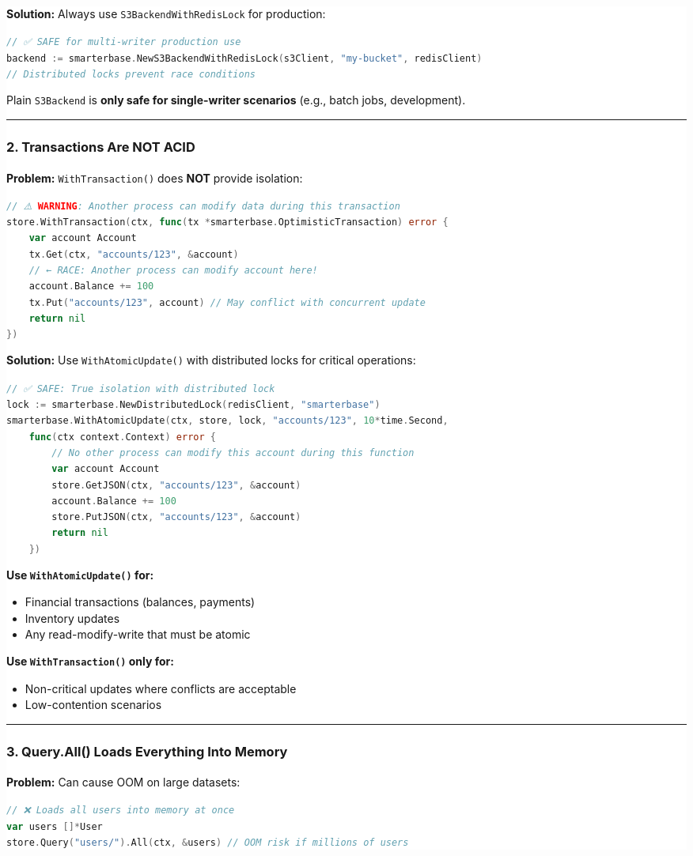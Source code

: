 **Solution:** Always use `S3BackendWithRedisLock` for production:
```go
// ✅ SAFE for multi-writer production use
backend := smarterbase.NewS3BackendWithRedisLock(s3Client, "my-bucket", redisClient)
// Distributed locks prevent race conditions
```

Plain `S3Backend` is **only safe for single-writer scenarios** (e.g., batch jobs, development).

---

### 2. **Transactions Are NOT ACID**

**Problem:** `WithTransaction()` does **NOT** provide isolation:
```go
// ⚠️ WARNING: Another process can modify data during this transaction
store.WithTransaction(ctx, func(tx *smarterbase.OptimisticTransaction) error {
    var account Account
    tx.Get(ctx, "accounts/123", &account)
    // ← RACE: Another process can modify account here!
    account.Balance += 100
    tx.Put("accounts/123", account) // May conflict with concurrent update
    return nil
})
```

**Solution:** Use `WithAtomicUpdate()` with distributed locks for critical operations:
```go
// ✅ SAFE: True isolation with distributed lock
lock := smarterbase.NewDistributedLock(redisClient, "smarterbase")
smarterbase.WithAtomicUpdate(ctx, store, lock, "accounts/123", 10*time.Second,
    func(ctx context.Context) error {
        // No other process can modify this account during this function
        var account Account
        store.GetJSON(ctx, "accounts/123", &account)
        account.Balance += 100
        store.PutJSON(ctx, "accounts/123", &account)
        return nil
    })
```

**Use `WithAtomicUpdate()` for:**
- Financial transactions (balances, payments)
- Inventory updates
- Any read-modify-write that must be atomic

**Use `WithTransaction()` only for:**
- Non-critical updates where conflicts are acceptable
- Low-contention scenarios

---

### 3. **Query.All() Loads Everything Into Memory**

**Problem:** Can cause OOM on large datasets:
```go
// ❌ Loads all users into memory at once
var users []*User
store.Query("users/").All(ctx, &users) // OOM risk if millions of users
```

